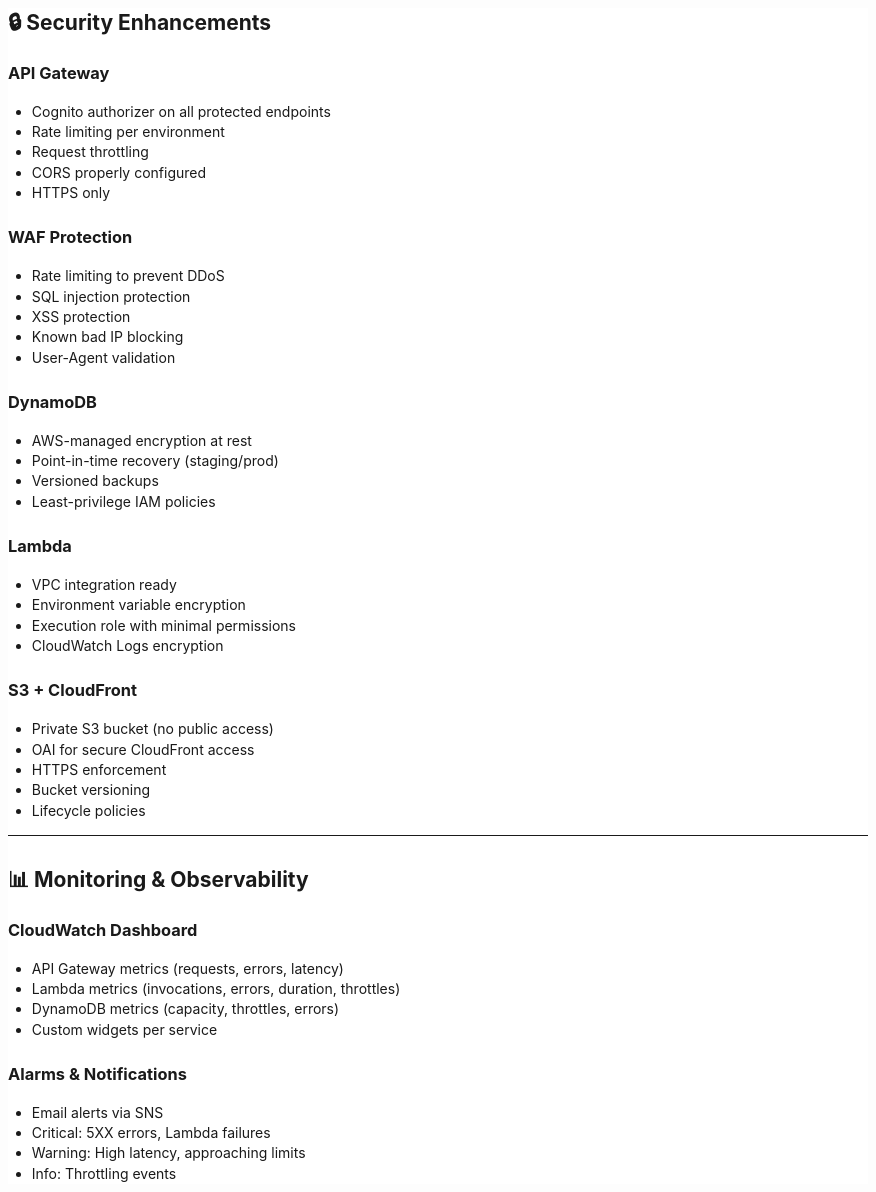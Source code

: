 
## 🔒 Security Enhancements

### API Gateway
- Cognito authorizer on all protected endpoints
- Rate limiting per environment
- Request throttling
- CORS properly configured
- HTTPS only

### WAF Protection
- Rate limiting to prevent DDoS
- SQL injection protection
- XSS protection
- Known bad IP blocking
- User-Agent validation

### DynamoDB
- AWS-managed encryption at rest
- Point-in-time recovery (staging/prod)
- Versioned backups
- Least-privilege IAM policies

### Lambda
- VPC integration ready
- Environment variable encryption
- Execution role with minimal permissions
- CloudWatch Logs encryption

### S3 + CloudFront
- Private S3 bucket (no public access)
- OAI for secure CloudFront access
- HTTPS enforcement
- Bucket versioning
- Lifecycle policies

---

## 📊 Monitoring & Observability

### CloudWatch Dashboard
- API Gateway metrics (requests, errors, latency)
- Lambda metrics (invocations, errors, duration, throttles)
- DynamoDB metrics (capacity, throttles, errors)
- Custom widgets per service

### Alarms & Notifications
- Email alerts via SNS
- Critical: 5XX errors, Lambda failures
- Warning: High latency, approaching limits
- Info: Throttling events
